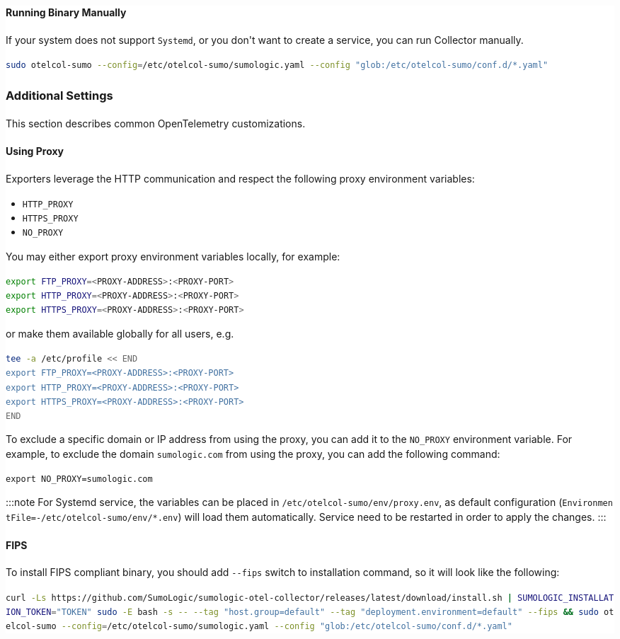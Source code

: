#### Running Binary Manually

If your system does not support `Systemd`, or you don't want to create a service, you can run Collector manually.

```bash
sudo otelcol-sumo --config=/etc/otelcol-sumo/sumologic.yaml --config "glob:/etc/otelcol-sumo/conf.d/*.yaml"
```

### Additional Settings

This section describes common OpenTelemetry customizations.

#### Using Proxy

Exporters leverage the HTTP communication and respect the following proxy environment variables:

* `HTTP_PROXY`
* `HTTPS_PROXY`
* `NO_PROXY`

You may either export proxy environment variables locally, for example:

```bash
export FTP_PROXY=<PROXY-ADDRESS>:<PROXY-PORT>
export HTTP_PROXY=<PROXY-ADDRESS>:<PROXY-PORT>
export HTTPS_PROXY=<PROXY-ADDRESS>:<PROXY-PORT>
```

or make them available globally for all users, e.g.

```bash
tee -a /etc/profile << END
export FTP_PROXY=<PROXY-ADDRESS>:<PROXY-PORT>
export HTTP_PROXY=<PROXY-ADDRESS>:<PROXY-PORT>
export HTTPS_PROXY=<PROXY-ADDRESS>:<PROXY-PORT>
END
```

To exclude a specific domain or IP address from using the proxy, you can add it to the `NO_PROXY` environment variable. For example, to exclude the domain `sumologic.com` from using the proxy, you can add the following command:

`export NO_PROXY=sumologic.com`

:::note
For Systemd service, the variables can be placed in `/etc/otelcol-sumo/env/proxy.env`, as default configuration (`EnvironmentFile=-/etc/otelcol-sumo/env/*.env`) will load them automatically.
Service need to be restarted in order to apply the changes.
:::

#### FIPS

To install FIPS compliant binary, you should add `--fips` switch to installation command, so it will look like the following:

```bash
curl -Ls https://github.com/SumoLogic/sumologic-otel-collector/releases/latest/download/install.sh | SUMOLOGIC_INSTALLATION_TOKEN="TOKEN" sudo -E bash -s -- --tag "host.group=default" --tag "deployment.environment=default" --fips && sudo otelcol-sumo --config=/etc/otelcol-sumo/sumologic.yaml --config "glob:/etc/otelcol-sumo/conf.d/*.yaml"
```
